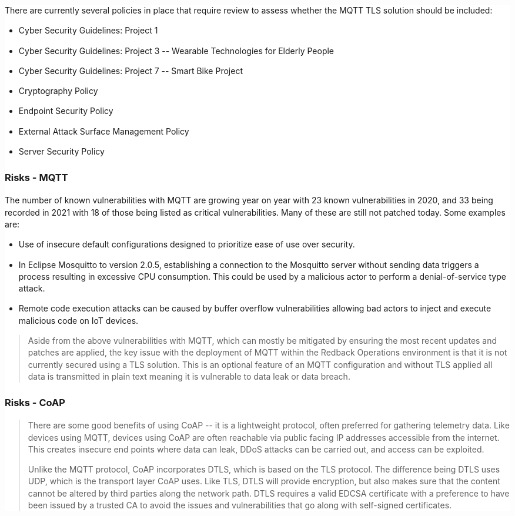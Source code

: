 There are currently several policies in place that require review to
assess whether the MQTT TLS solution should be included:

-   Cyber Security Guidelines: Project 1

-   Cyber Security Guidelines: Project 3 -- Wearable Technologies for
    Elderly People

-   Cyber Security Guidelines: Project 7 -- Smart Bike Project

-   Cryptography Policy

-   Endpoint Security Policy

-   External Attack Surface Management Policy

-   Server Security Policy

### Risks - MQTT

The number of known vulnerabilities with MQTT are growing year on year
with 23 known vulnerabilities in 2020, and 33 being recorded in 2021
with 18 of those being listed as critical vulnerabilities. Many of these
are still not patched today. Some examples are:

-   Use of insecure default configurations designed to prioritize ease
    of use over security.

-   In Eclipse Mosquitto to version 2.0.5, establishing a connection to
    the Mosquitto server without sending data triggers a process
    resulting in excessive CPU consumption. This could be used by a
    malicious actor to perform a denial-of-service type attack.

-   Remote code execution attacks can be caused by buffer overflow
    vulnerabilities allowing bad actors to inject and execute malicious
    code on IoT devices.

> Aside from the above vulnerabilities with MQTT, which can mostly be
> mitigated by ensuring the most recent updates and patches are applied,
> the key issue with the deployment of MQTT within the Redback
> Operations environment is that it is not currently secured using a TLS
> solution. This is an optional feature of an MQTT configuration and
> without TLS applied all data is transmitted in plain text meaning it
> is vulnerable to data leak or data breach.

### Risks - CoAP

> There are some good benefits of using CoAP -- it is a lightweight
> protocol, often preferred for gathering telemetry data. Like devices
> using MQTT, devices using CoAP are often reachable via public facing
> IP addresses accessible from the internet. This creates insecure end
> points where data can leak, DDoS attacks can be carried out, and
> access can be exploited.
>
> Unlike the MQTT protocol, CoAP incorporates DTLS, which is based on
> the TLS protocol. The difference being DTLS uses UDP, which is the
> transport layer CoAP uses. Like TLS, DTLS will provide encryption, but
> also makes sure that the content cannot be altered by third parties
> along the network path. DTLS requires a valid EDCSA certificate with a
> preference to have been issued by a trusted CA to avoid the issues and
> vulnerabilities that go along with self-signed certificates.
